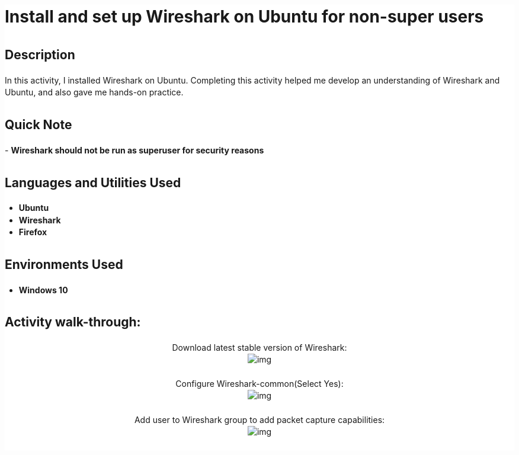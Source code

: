 <h1>Install and set up Wireshark on Ubuntu for non-super users</h1>

<h2>Description</h2>
In this activity, I installed Wireshark on Ubuntu. Completing this activity helped me develop an understanding of Wireshark and Ubuntu, and also gave me hands-on practice.

<h2>Quick Note</h2>
  - <b>Wireshark should not be run as superuser for security reasons</b>
<br />


<h2>Languages and Utilities Used</h2>

- <b>Ubuntu</b>
- <b>Wireshark</b> 
- <b>Firefox</b>

<h2>Environments Used </h2>

- <b>Windows 10</b>

<h2>Activity walk-through:</h2>

  <p align="center">
Download latest stable version of Wireshark: <br/>
<img src="https://imgur.com/bpklfft.png" height="80%" width="80%" alt="img"/>
<br />
<br />
Configure Wireshark-common(Select Yes):  <br/>
<img src="https://imgur.com/CPJLmQ5.png" height="80%" width="80%" alt="img"/>
<br />
<br />
Add user to Wireshark group to add packet capture capabilities: <br/>
<img src="https://imgur.com/8WizyxL.png" height="80%" width="80%" alt="img"/>
<br />
<br />
</p>

<!--
 ```diff
- text in red
+ text in green
! text in orange
# text in gray
@@ text in purple (and bold)@@
```
--!>
